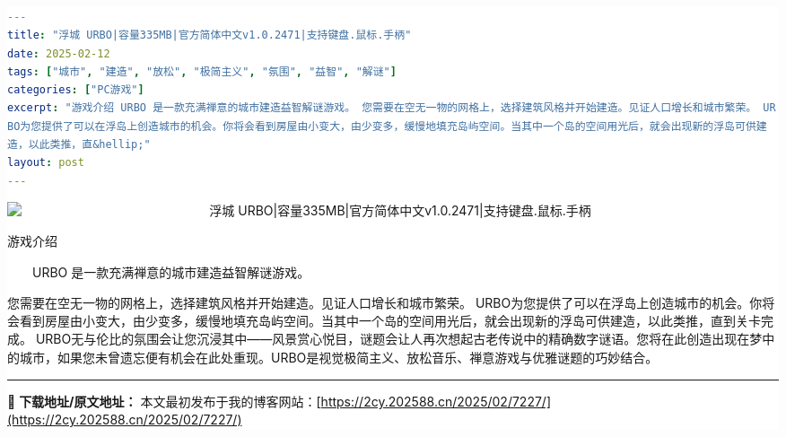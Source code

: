```yaml
---
title: "浮城 URBO|容量335MB|官方简体中文v1.0.2471|支持键盘.鼠标.手柄"
date: 2025-02-12
tags: ["城市", "建造", "放松", "极简主义", "氛围", "益智", "解谜"]
categories: ["PC游戏"]
excerpt: "游戏介绍 URBO 是一款充满禅意的城市建造益智解谜游戏。 您需要在空无一物的网格上，选择建筑风格并开始建造。见证人口增长和城市繁荣。 URBO为您提供了可以在浮岛上创造城市的机会。你将会看到房屋由小变大，由少变多，缓慢地填充岛屿空间。当其中一个岛的空间用光后，就会出现新的浮岛可供建造，以此类推，直&hellip;"
layout: post
---
```


<div></div>
<div>
<p style="text-align: center;"><img style="display: block; margin-left: auto; margin-right: auto; width: 100%; height: auto;" src="https://2cy.202588.cn/wp-content/uploads/2025/02/20250213_67adad4136b8f.webp" alt="浮城 URBO|容量335MB|官方简体中文v1.0.2471|支持键盘.鼠标.手柄" /></p>
游戏介绍
<p style="white-space: normal; text-indent: 2em; text-align: left;">URBO 是一款充满禅意的城市建造益智解谜游戏。

您需要在空无一物的网格上，选择建筑风格并开始建造。见证人口增长和城市繁荣。
URBO为您提供了可以在浮岛上创造城市的机会。你将会看到房屋由小变大，由少变多，缓慢地填充岛屿空间。当其中一个岛的空间用光后，就会出现新的浮岛可供建造，以此类推，直到关卡完成。
URBO无与伦比的氛围会让您沉浸其中——风景赏心悦目，谜题会让人再次想起古老传说中的精确数字谜语。您将在此创造出现在梦中的城市，如果您未曾遗忘便有机会在此处重现。URBO是视觉极简主义、放松音乐、禅意游戏与优雅谜题的巧妙结合。</p>

</div>

---
📖 **下载地址/原文地址：** 本文最初发布于我的博客网站：[https://2cy.202588.cn/2025/02/7227/](https://2cy.202588.cn/2025/02/7227/)

